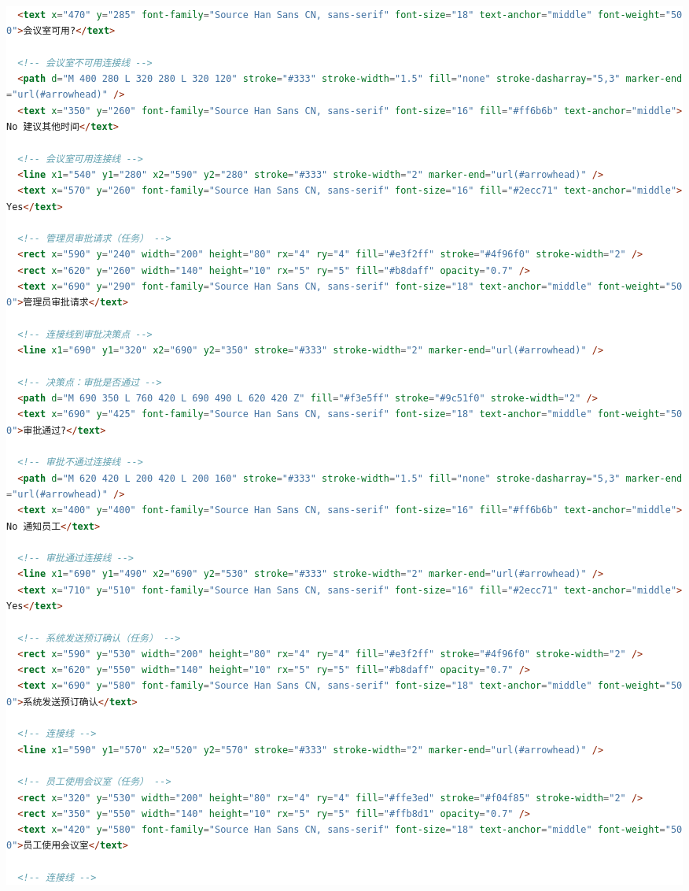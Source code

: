 ```markdown
  <text x="470" y="285" font-family="Source Han Sans CN, sans-serif" font-size="18" text-anchor="middle" font-weight="500">会议室可用?</text>  
  
  <!-- 会议室不可用连接线 -->  
  <path d="M 400 280 L 320 280 L 320 120" stroke="#333" stroke-width="1.5" fill="none" stroke-dasharray="5,3" marker-end="url(#arrowhead)" />  
  <text x="350" y="260" font-family="Source Han Sans CN, sans-serif" font-size="16" fill="#ff6b6b" text-anchor="middle">No 建议其他时间</text>  
  
  <!-- 会议室可用连接线 -->  
  <line x1="540" y1="280" x2="590" y2="280" stroke="#333" stroke-width="2" marker-end="url(#arrowhead)" />  
  <text x="570" y="260" font-family="Source Han Sans CN, sans-serif" font-size="16" fill="#2ecc71" text-anchor="middle">Yes</text>  
  
  <!-- 管理员审批请求（任务） -->  
  <rect x="590" y="240" width="200" height="80" rx="4" ry="4" fill="#e3f2ff" stroke="#4f96f0" stroke-width="2" />  
  <rect x="620" y="260" width="140" height="10" rx="5" ry="5" fill="#b8daff" opacity="0.7" />  
  <text x="690" y="290" font-family="Source Han Sans CN, sans-serif" font-size="18" text-anchor="middle" font-weight="500">管理员审批请求</text>  
  
  <!-- 连接线到审批决策点 -->  
  <line x1="690" y1="320" x2="690" y2="350" stroke="#333" stroke-width="2" marker-end="url(#arrowhead)" />  
  
  <!-- 决策点：审批是否通过 -->  
  <path d="M 690 350 L 760 420 L 690 490 L 620 420 Z" fill="#f3e5ff" stroke="#9c51f0" stroke-width="2" />  
  <text x="690" y="425" font-family="Source Han Sans CN, sans-serif" font-size="18" text-anchor="middle" font-weight="500">审批通过?</text>  
  
  <!-- 审批不通过连接线 -->  
  <path d="M 620 420 L 200 420 L 200 160" stroke="#333" stroke-width="1.5" fill="none" stroke-dasharray="5,3" marker-end="url(#arrowhead)" />  
  <text x="400" y="400" font-family="Source Han Sans CN, sans-serif" font-size="16" fill="#ff6b6b" text-anchor="middle">No 通知员工</text>  
  
  <!-- 审批通过连接线 -->  
  <line x1="690" y1="490" x2="690" y2="530" stroke="#333" stroke-width="2" marker-end="url(#arrowhead)" />  
  <text x="710" y="510" font-family="Source Han Sans CN, sans-serif" font-size="16" fill="#2ecc71" text-anchor="middle">Yes</text>  
  
  <!-- 系统发送预订确认（任务） -->  
  <rect x="590" y="530" width="200" height="80" rx="4" ry="4" fill="#e3f2ff" stroke="#4f96f0" stroke-width="2" />  
  <rect x="620" y="550" width="140" height="10" rx="5" ry="5" fill="#b8daff" opacity="0.7" />  
  <text x="690" y="580" font-family="Source Han Sans CN, sans-serif" font-size="18" text-anchor="middle" font-weight="500">系统发送预订确认</text>  
  
  <!-- 连接线 -->  
  <line x1="590" y1="570" x2="520" y2="570" stroke="#333" stroke-width="2" marker-end="url(#arrowhead)" />  
  
  <!-- 员工使用会议室（任务） -->  
  <rect x="320" y="530" width="200" height="80" rx="4" ry="4" fill="#ffe3ed" stroke="#f04f85" stroke-width="2" />  
  <rect x="350" y="550" width="140" height="10" rx="5" ry="5" fill="#ffb8d1" opacity="0.7" />  
  <text x="420" y="580" font-family="Source Han Sans CN, sans-serif" font-size="18" text-anchor="middle" font-weight="500">员工使用会议室</text>  
  
  <!-- 连接线 -->  
```